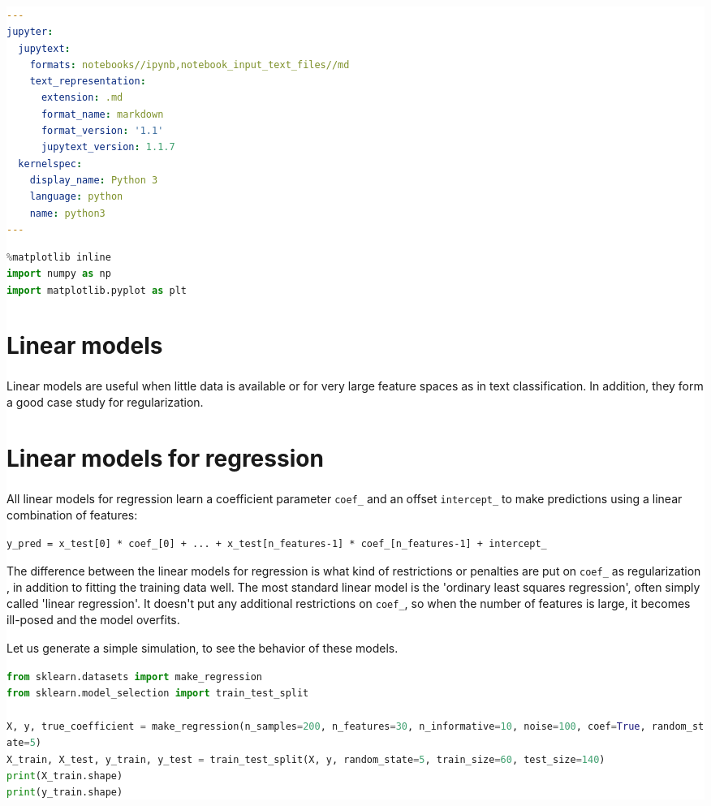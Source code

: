 ```yaml
---
jupyter:
  jupytext:
    formats: notebooks//ipynb,notebook_input_text_files//md
    text_representation:
      extension: .md
      format_name: markdown
      format_version: '1.1'
      jupytext_version: 1.1.7
  kernelspec:
    display_name: Python 3
    language: python
    name: python3
---
```


```python deletable=true editable=true
%matplotlib inline
import numpy as np
import matplotlib.pyplot as plt
```


# Linear models
Linear models are useful when little data is available or for very large feature spaces as in text classification. In addition, they form a good case study for regularization.



# Linear models for regression



All linear models for regression learn a coefficient parameter ``coef_`` and an offset ``intercept_`` to make predictions using a linear combination of features:

```
y_pred = x_test[0] * coef_[0] + ... + x_test[n_features-1] * coef_[n_features-1] + intercept_
```

The difference between the linear models for regression is what kind of restrictions or penalties are put on ``coef_`` as regularization , in addition to fitting the training data well.
The most standard linear model is the 'ordinary least squares regression', often simply called 'linear regression'. It doesn't put any additional restrictions on ``coef_``, so when the number of features is large, it becomes ill-posed and the model overfits.

Let us generate a simple simulation, to see the behavior of these models.


```python deletable=true editable=true
from sklearn.datasets import make_regression
from sklearn.model_selection import train_test_split

X, y, true_coefficient = make_regression(n_samples=200, n_features=30, n_informative=10, noise=100, coef=True, random_state=5)
X_train, X_test, y_train, y_test = train_test_split(X, y, random_state=5, train_size=60, test_size=140)
print(X_train.shape)
print(y_train.shape)
```
